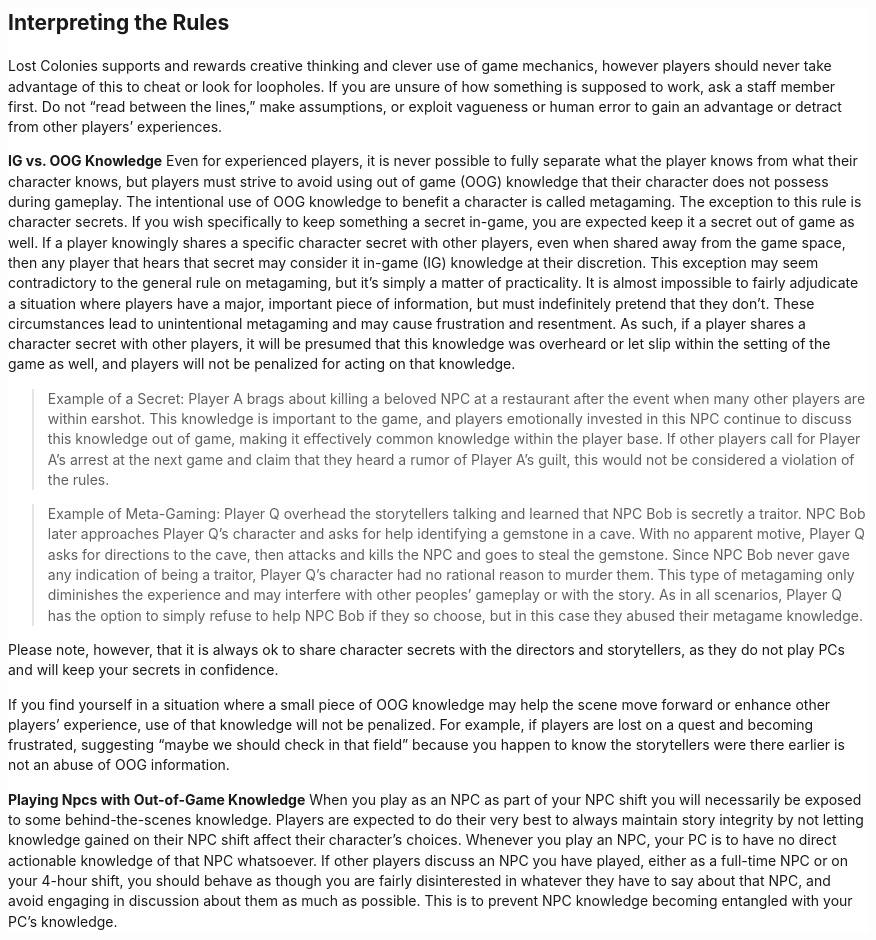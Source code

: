 ## Interpreting the Rules

Lost Colonies supports and rewards creative thinking and clever use of game mechanics, however players should never take advantage of this to cheat or look for loopholes. If you are unsure of how something is supposed to work, ask a staff member first. Do not “read between the lines,” make assumptions, or exploit vagueness or human error to gain an advantage or detract from other players’ experiences.

**IG vs. OOG Knowledge**
Even for experienced players, it is never possible to fully separate what the player knows from what their character knows, but players must strive to avoid using out of game (OOG) knowledge that their character does not possess during gameplay. The intentional use of OOG knowledge to benefit a character is called metagaming.
The exception to this rule is character secrets. If you wish specifically to keep something a secret in-game, you are expected keep it a secret out of game as well. If a player knowingly shares a specific character secret with other players, even when shared away from the game space, then any player that hears that secret may consider it in-game (IG) knowledge at their discretion.
This exception may seem contradictory to the general rule on metagaming, but it’s simply a matter of practicality. It is almost impossible to fairly adjudicate a situation where players have a major, important piece of information, but must indefinitely pretend that they don’t. These circumstances lead to unintentional metagaming and may cause frustration and resentment. As such, if a player shares a character secret with other players, it will be presumed that this knowledge was overheard or let slip within the setting of the game as well, and players will not be penalized for acting on that knowledge.

> Example of a Secret: Player A brags about killing a beloved NPC at a restaurant after the event when many other players are within earshot. This knowledge is important to the game, and players emotionally invested in this NPC continue to discuss this knowledge out of game, making it effectively common knowledge within the player base. If other players call for Player A’s arrest at the next game and claim that they heard a rumor of Player A’s guilt, this would not be considered a violation of the rules.

> Example of Meta-Gaming: Player Q overhead the storytellers talking and learned that NPC Bob is secretly a traitor. NPC Bob later approaches Player Q’s character and asks for help identifying a gemstone in a cave. With no apparent motive, Player Q asks for directions to the cave, then attacks and kills the NPC and goes to steal the gemstone. Since NPC Bob never gave any indication of being a traitor, Player Q’s character had no rational reason to murder them. This type of metagaming only diminishes the experience and may interfere with other peoples’ gameplay or with the story. As in all scenarios, Player Q has the option to simply refuse to help NPC Bob if they so choose, but in this case they abused their metagame knowledge.

Please note, however, that it is always ok to share character secrets with the directors and storytellers, as they do not play PCs and will keep your secrets in confidence.

If you find yourself in a situation where a small piece of OOG knowledge may help the scene move forward or enhance other players’ experience, use of that knowledge will not be penalized. For example, if players are lost on a quest and becoming frustrated, suggesting “maybe we should check in that field” because you happen to know the storytellers were there earlier is not an abuse of OOG information.

**Playing Npcs with Out-of-Game Knowledge**
When you play as an NPC as part of your NPC shift you will necessarily be exposed to some behind-the-scenes knowledge. Players are expected to do their very best to always maintain story integrity by not letting knowledge gained on their NPC shift affect their character’s choices.
Whenever you play an NPC, your PC is to have no direct actionable knowledge of that NPC whatsoever. If other players discuss an NPC you have played, either as a full-time NPC or on your 4-hour shift, you should behave as though you are fairly disinterested in whatever they have to say about that NPC, and avoid engaging in discussion about them as much as possible. This is to prevent NPC knowledge becoming entangled with your PC’s knowledge.
